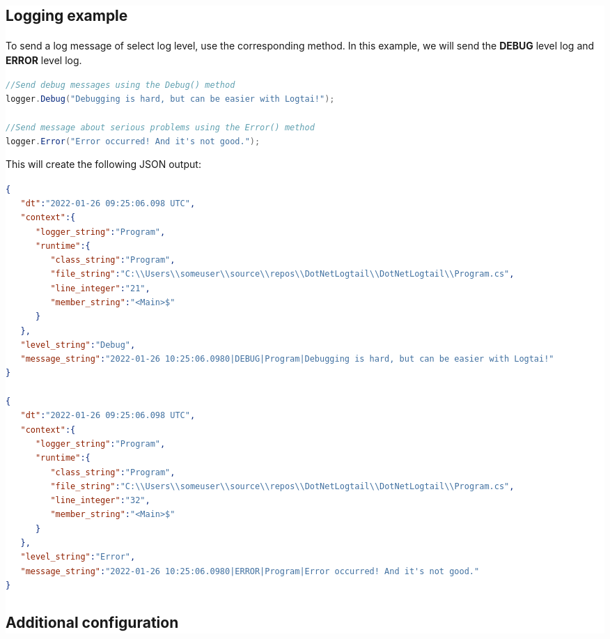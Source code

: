 ## Logging example

To send a log message of select log level, use the corresponding method. In this example, we will send the **DEBUG** level log and **ERROR** level log.

```csharp
//Send debug messages using the Debug() method
logger.Debug("Debugging is hard, but can be easier with Logtai!");

//Send message about serious problems using the Error() method
logger.Error("Error occurred! And it's not good.");
```

This will create the following JSON output:

```json
{
   "dt":"2022-01-26 09:25:06.098 UTC",
   "context":{
      "logger_string":"Program",
      "runtime":{
         "class_string":"Program",
         "file_string":"C:\\Users\\someuser\\source\\repos\\DotNetLogtail\\DotNetLogtail\\Program.cs",
         "line_integer":"21",
         "member_string":"<Main>$"
      }
   },
   "level_string":"Debug",
   "message_string":"2022-01-26 10:25:06.0980|DEBUG|Program|Debugging is hard, but can be easier with Logtai!"
}

{
   "dt":"2022-01-26 09:25:06.098 UTC",
   "context":{
      "logger_string":"Program",
      "runtime":{
         "class_string":"Program",
         "file_string":"C:\\Users\\someuser\\source\\repos\\DotNetLogtail\\DotNetLogtail\\Program.cs",
         "line_integer":"32",
         "member_string":"<Main>$"
      }
   },
   "level_string":"Error",
   "message_string":"2022-01-26 10:25:06.0980|ERROR|Program|Error occurred! And it's not good."
}
```

## Additional configuration

